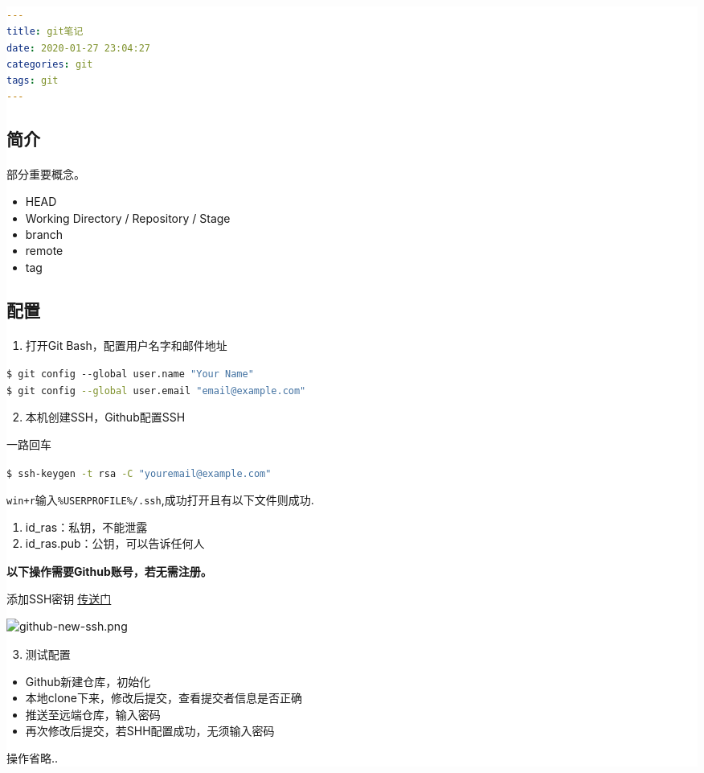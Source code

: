 ```yaml
---
title: git笔记
date: 2020-01-27 23:04:27
categories: git
tags: git
---
```


## 简介

部分重要概念。

- HEAD
- Working Directory / Repository / Stage
- branch
- remote
- tag



## 配置

1. 打开Git Bash，配置用户名字和邮件地址

```bash
$ git config --global user.name "Your Name"
$ git config --global user.email "email@example.com"
```

2. 本机创建SSH，Github配置SSH

一路回车

```bash
$ ssh-keygen -t rsa -C "youremail@example.com"
```

`win+r`输入`%USERPROFILE%/.ssh`,成功打开且有以下文件则成功.

1. id_ras：私钥，不能泄露
2. id_ras.pub：公钥，可以告诉任何人

**以下操作需要Github账号，若无需注册。**

添加SSH密钥 [传送门](https://github.com/settings/keys/new)

![github-new-ssh.png](github-new-ssh.png)

3. 测试配置

- Github新建仓库，初始化
- 本地clone下来，修改后提交，查看提交者信息是否正确
- 推送至远端仓库，输入密码
- 再次修改后提交，若SHH配置成功，无须输入密码

操作省略..
